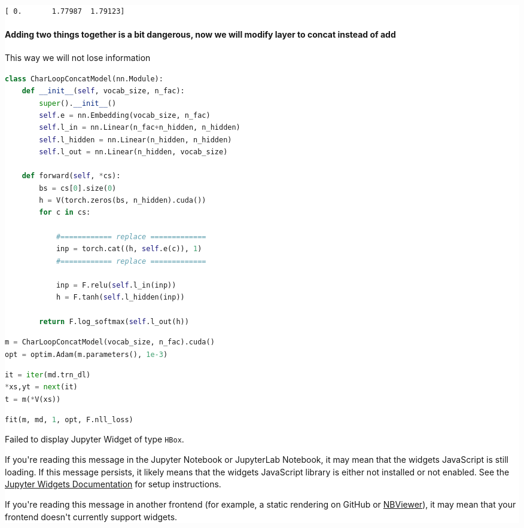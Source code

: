 

    [ 0.       1.77987  1.79123]                                
    


#### Adding two things together is a bit dangerous, now we will modify layer to concat instead of add

This way we will not lose information


```python
class CharLoopConcatModel(nn.Module):
    def __init__(self, vocab_size, n_fac):
        super().__init__()
        self.e = nn.Embedding(vocab_size, n_fac)
        self.l_in = nn.Linear(n_fac+n_hidden, n_hidden)
        self.l_hidden = nn.Linear(n_hidden, n_hidden)
        self.l_out = nn.Linear(n_hidden, vocab_size)
        
    def forward(self, *cs):
        bs = cs[0].size(0)
        h = V(torch.zeros(bs, n_hidden).cuda())
        for c in cs:
            
            #============ replace =============
            inp = torch.cat((h, self.e(c)), 1)
            #============ replace =============            
            
            inp = F.relu(self.l_in(inp))
            h = F.tanh(self.l_hidden(inp))
        
        return F.log_softmax(self.l_out(h))
```


```python
m = CharLoopConcatModel(vocab_size, n_fac).cuda()
opt = optim.Adam(m.parameters(), 1e-3)
```


```python
it = iter(md.trn_dl)
*xs,yt = next(it)
t = m(*V(xs))
```


```python
fit(m, md, 1, opt, F.nll_loss)
```


<p>Failed to display Jupyter Widget of type <code>HBox</code>.</p>
<p>
  If you're reading this message in the Jupyter Notebook or JupyterLab Notebook, it may mean
  that the widgets JavaScript is still loading. If this message persists, it
  likely means that the widgets JavaScript library is either not installed or
  not enabled. See the <a href="https://ipywidgets.readthedocs.io/en/stable/user_install.html">Jupyter
  Widgets Documentation</a> for setup instructions.
</p>
<p>
  If you're reading this message in another frontend (for example, a static
  rendering on GitHub or <a href="https://nbviewer.jupyter.org/">NBViewer</a>),
  it may mean that your frontend doesn't currently support widgets.
</p>

